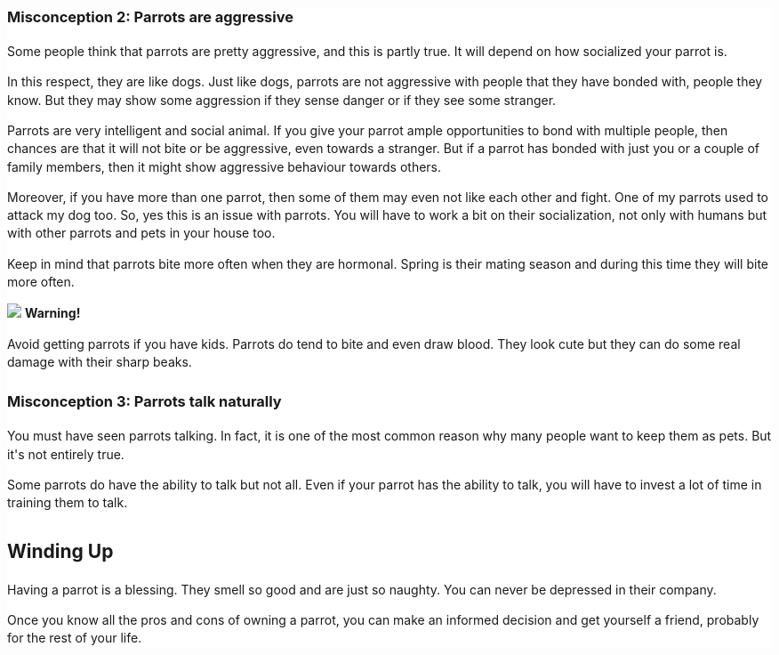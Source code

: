 ### Misconception 2: Parrots are aggressive 

Some people think that parrots are pretty aggressive, and this is partly true. It will depend on how socialized your parrot is.

In this respect, they are like dogs. Just like dogs, parrots are not aggressive with people that they have bonded with, people they know. But they may show some aggression if they sense danger or if they see some stranger. 

Parrots are very intelligent and social animal. If you give your parrot ample opportunities to bond with multiple people, then chances are that it will not bite or be aggressive, even towards a stranger. But if a parrot has bonded with just you or a couple of family members, then it might show aggressive behaviour towards others. 

Moreover, if you have more than one parrot, then some of them may even not like each other and fight. One of my parrots used to attack my dog too. So, yes this is an issue with parrots. You will have to work a bit on their socialization, not only with humans but with other parrots and pets in your house too. 

Keep in mind that parrots bite more often when they are hormonal. Spring is their mating season and during this time they will bite more often. 

<div class="danger-mak">
  <img src="../../../images/warning.png">
  <b>Warning!</b><br>

Avoid getting parrots if you have kids. Parrots do tend to bite and even draw blood. They look cute but they can do some real damage with their sharp beaks. 
</div>

### Misconception 3: Parrots talk naturally 

You must have seen parrots talking. In fact, it is one of the most common reason why many people want to keep them as pets. But it's not entirely true. 

Some parrots do have the ability to talk but not all. Even if your parrot has the ability to talk, you will have to invest a lot of time in training them to talk. 


## Winding Up

Having a parrot is a blessing. They smell so good and are just so naughty. You can never be depressed in their company. 

Once you know all the pros and cons of owning a parrot, you can make an informed decision and get yourself a friend, probably for the rest of your life.


